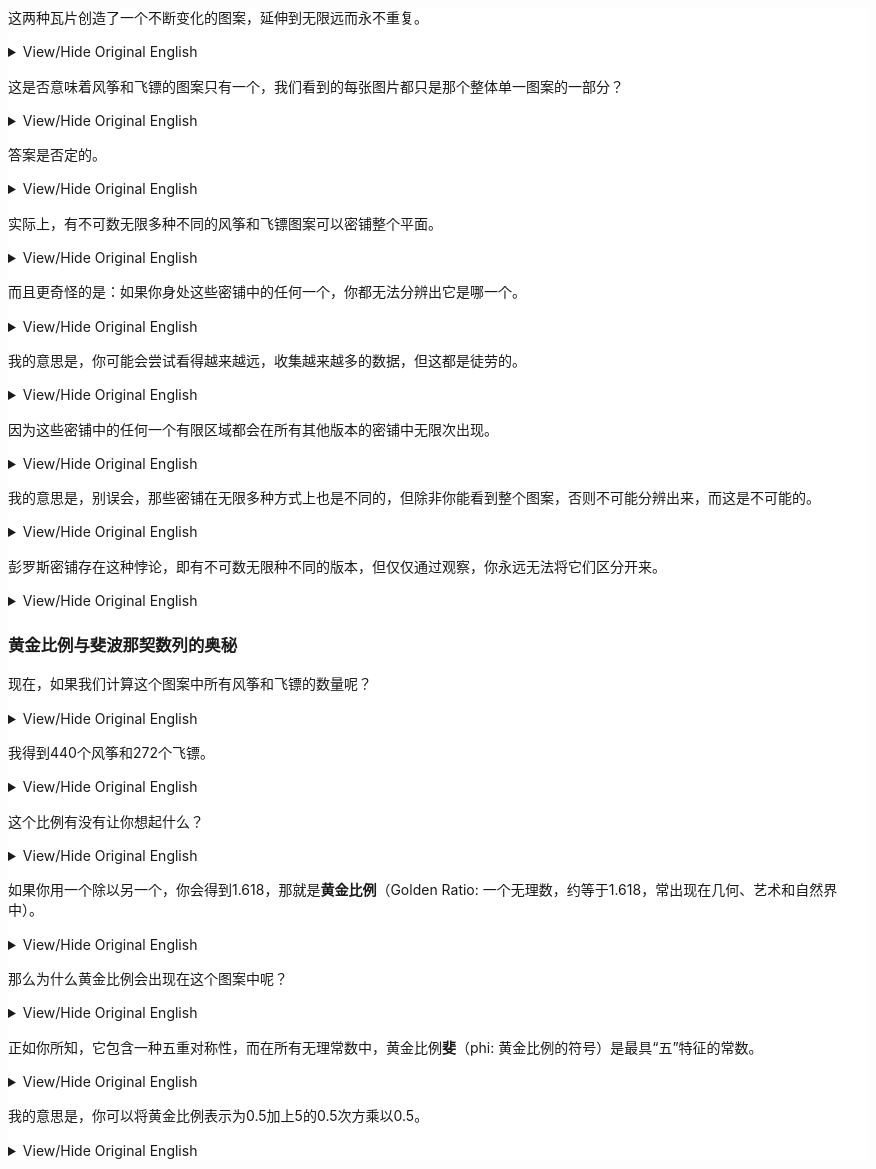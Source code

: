 这两种瓦片创造了一个不断变化的图案，延伸到无限远而永不重复。

<details><summary>View/Hide Original English</summary></details>

这是否意味着风筝和飞镖的图案只有一个，我们看到的每张图片都只是那个整体单一图案的一部分？

<details><summary>View/Hide Original English</summary></details>

答案是否定的。

<details><summary>View/Hide Original English</summary></details>

实际上，有不可数无限多种不同的风筝和飞镖图案可以密铺整个平面。

<details><summary>View/Hide Original English</summary></details>

而且更奇怪的是：如果你身处这些密铺中的任何一个，你都无法分辨出它是哪一个。

<details><summary>View/Hide Original English</summary></details>

我的意思是，你可能会尝试看得越来越远，收集越来越多的数据，但这都是徒劳的。

<details><summary>View/Hide Original English</summary></details>

因为这些密铺中的任何一个有限区域都会在所有其他版本的密铺中无限次出现。

<details><summary>View/Hide Original English</summary></details>

我的意思是，别误会，那些密铺在无限多种方式上也是不同的，但除非你能看到整个图案，否则不可能分辨出来，而这是不可能的。

<details><summary>View/Hide Original English</summary></details>

彭罗斯密铺存在这种悖论，即有不可数无限种不同的版本，但仅仅通过观察，你永远无法将它们区分开来。

<details><summary>View/Hide Original English</summary></details>

### 黄金比例与斐波那契数列的奥秘

现在，如果我们计算这个图案中所有风筝和飞镖的数量呢？

<details><summary>View/Hide Original English</summary></details>

我得到440个风筝和272个飞镖。

<details><summary>View/Hide Original English</summary></details>

这个比例有没有让你想起什么？

<details><summary>View/Hide Original English</summary></details>

如果你用一个除以另一个，你会得到1.618，那就是**黄金比例**（Golden Ratio: 一个无理数，约等于1.618，常出现在几何、艺术和自然界中）。

<details><summary>View/Hide Original English</summary></details>

那么为什么黄金比例会出现在这个图案中呢？

<details><summary>View/Hide Original English</summary></details>

正如你所知，它包含一种五重对称性，而在所有无理常数中，黄金比例**斐**（phi: 黄金比例的符号）是最具“五”特征的常数。

<details><summary>View/Hide Original English</summary></details>

我的意思是，你可以将黄金比例表示为0.5加上5的0.5次方乘以0.5。

<details><summary>View/Hide Original English</summary></details>
